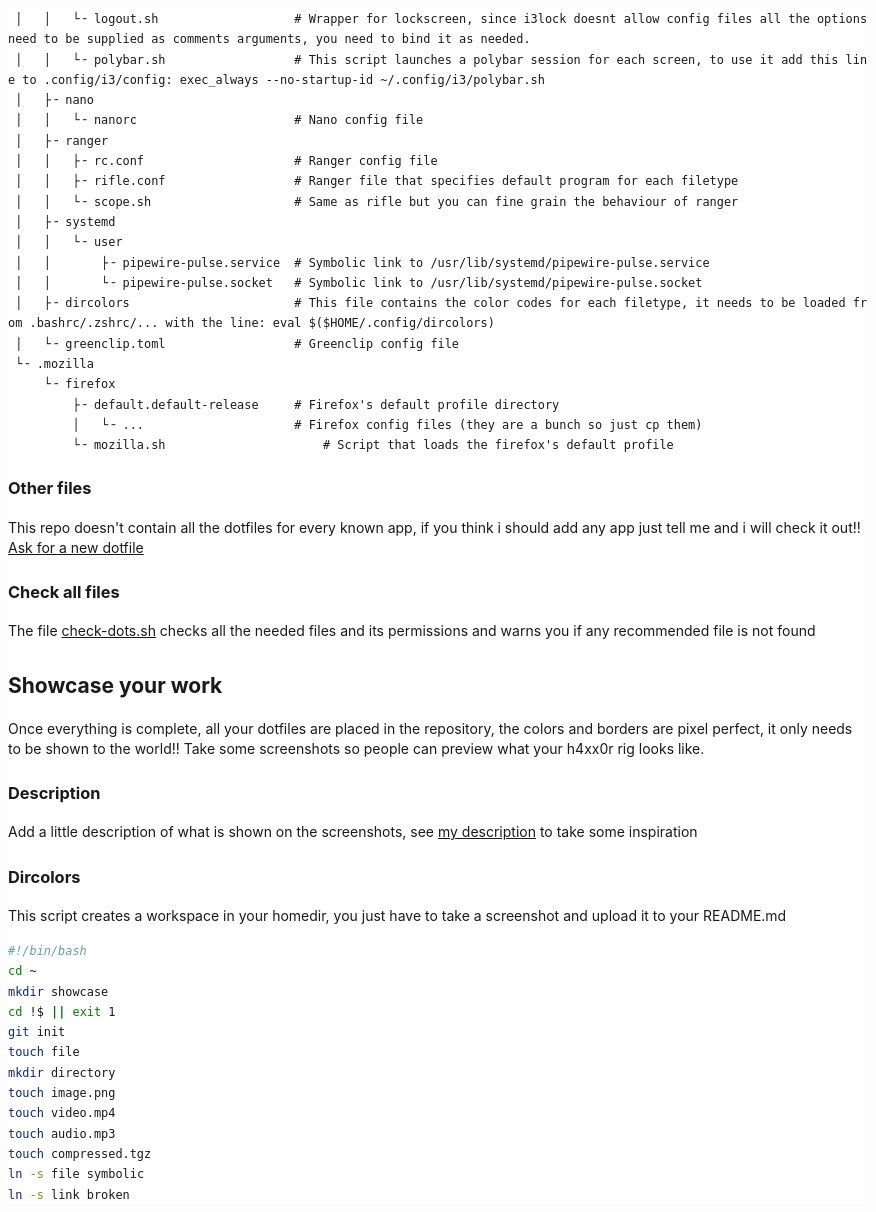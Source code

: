 ```
 │   │   └╶ logout.sh                   # Wrapper for lockscreen, since i3lock doesnt allow config files all the options need to be supplied as comments arguments, you need to bind it as needed.
 │   │   └╶ polybar.sh                  # This script launches a polybar session for each screen, to use it add this line to .config/i3/config: exec_always --no-startup-id ~/.config/i3/polybar.sh
 │   ├╶ nano
 │   │   └╶ nanorc                      # Nano config file
 │   ├╶ ranger
 │   │   ├╶ rc.conf                     # Ranger config file
 │   │   ├╶ rifle.conf                  # Ranger file that specifies default program for each filetype
 │   │   └╶ scope.sh                    # Same as rifle but you can fine grain the behaviour of ranger
 │   ├╶ systemd
 │   │   └╶ user
 │   │       ├╶ pipewire-pulse.service  # Symbolic link to /usr/lib/systemd/pipewire-pulse.service
 │   │       └╶ pipewire-pulse.socket   # Symbolic link to /usr/lib/systemd/pipewire-pulse.socket
 │   ├╶ dircolors                       # This file contains the color codes for each filetype, it needs to be loaded from .bashrc/.zshrc/... with the line: eval $($HOME/.config/dircolors)
 │   └╶ greenclip.toml                  # Greenclip config file
 └╶ .mozilla
     └╶ firefox
         ├╶ default.default-release     # Firefox's default profile directory
         │   └╶ ...                     # Firefox config files (they are a bunch so just cp them)
         └╶ mozilla.sh                      # Script that loads the firefox's default profile
```

### Other files
This repo doesn't contain all the dotfiles for every known app, if you think i should add any app just tell me and i will check it out!!  
[Ask for a new dotfile](https://github.com/BICH0/balam-dotfiles/issues/new)

### Check all files
The file [check-dots.sh](/check-dots.sh) checks all the needed files and its permissions and warns you if any recommended file is not found

## Showcase your work
Once everything is complete, all your dotfiles are placed in the repository, the colors and borders are pixel perfect, it only needs to be shown to the world!! Take some screenshots so people can preview what your h4xx0r rig looks like.

### Description
Add a little description of what is shown on the screenshots, see [my description](#description) to take some inspiration

### Dircolors
This script creates a workspace in your homedir, you just have to take a screenshot and upload it to your README.md

```bash
#!/bin/bash
cd ~
mkdir showcase 
cd !$ || exit 1
git init
touch file
mkdir directory
touch image.png
touch video.mp4
touch audio.mp3
touch compressed.tgz
ln -s file symbolic
ln -s link broken
```